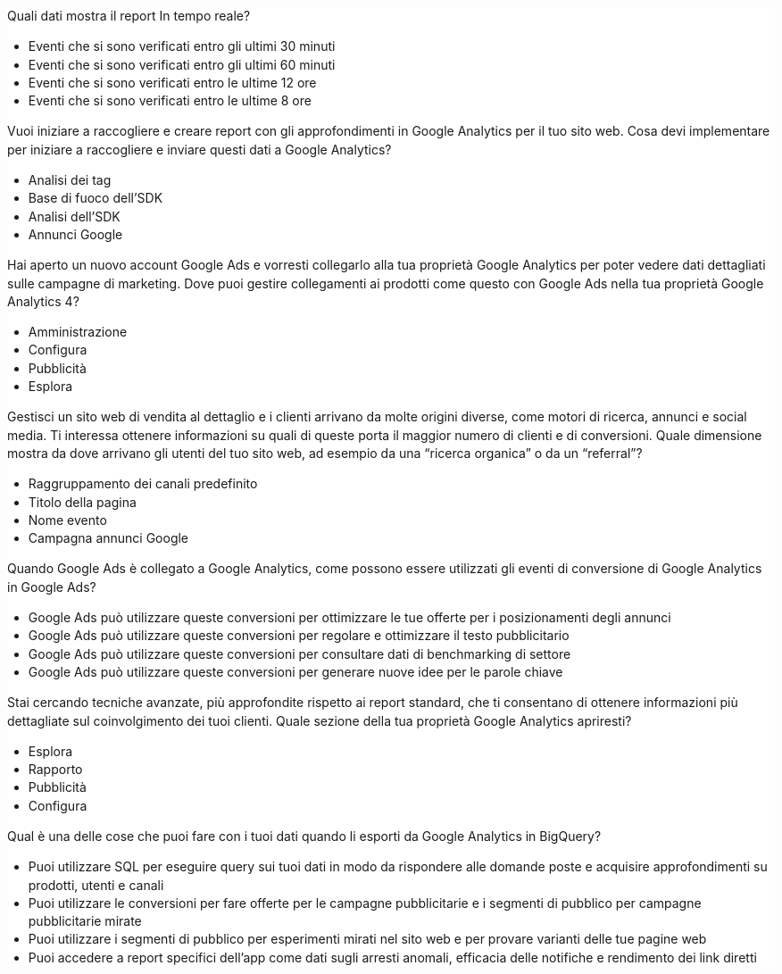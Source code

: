 Quali dati mostra il report In tempo reale?

*   Eventi che si sono verificati entro gli ultimi 30 minuti
*   Eventi che si sono verificati entro gli ultimi 60 minuti
*   Eventi che si sono verificati entro le ultime 12 ore
*   Eventi che si sono verificati entro le ultime 8 ore

Vuoi iniziare a raccogliere e creare report con gli approfondimenti in Google Analytics per il tuo sito web. Cosa devi implementare per iniziare a raccogliere e inviare questi dati a Google Analytics?

*   Analisi dei tag
*   Base di fuoco dell’SDK
*   Analisi dell’SDK
*   Annunci Google

Hai aperto un nuovo account Google Ads e vorresti collegarlo alla tua proprietà Google Analytics per poter vedere dati dettagliati sulle campagne di marketing. Dove puoi gestire collegamenti ai prodotti come questo con Google Ads nella tua proprietà Google Analytics 4?

*   Amministrazione
*   Configura
*   Pubblicità
*   Esplora

Gestisci un sito web di vendita al dettaglio e i clienti arrivano da molte origini diverse, come motori di ricerca, annunci e social media. Ti interessa ottenere informazioni su quali di queste porta il maggior numero di clienti e di conversioni. Quale dimensione mostra da dove arrivano gli utenti del tuo sito web, ad esempio da una “ricerca organica” o da un “referral”?

*   Raggruppamento dei canali predefinito
*   Titolo della pagina
*   Nome evento
*   Campagna annunci Google

Quando Google Ads è collegato a Google Analytics, come possono essere utilizzati gli eventi di conversione di Google Analytics in Google Ads?

*   Google Ads può utilizzare queste conversioni per ottimizzare le tue offerte per i posizionamenti degli annunci
*   Google Ads può utilizzare queste conversioni per regolare e ottimizzare il testo pubblicitario
*   Google Ads può utilizzare queste conversioni per consultare dati di benchmarking di settore
*   Google Ads può utilizzare queste conversioni per generare nuove idee per le parole chiave

Stai cercando tecniche avanzate, più approfondite rispetto ai report standard, che ti consentano di ottenere informazioni più dettagliate sul coinvolgimento dei tuoi clienti. Quale sezione della tua proprietà Google Analytics apriresti?

*   Esplora
*   Rapporto
*   Pubblicità
*   Configura

Qual è una delle cose che puoi fare con i tuoi dati quando li esporti da Google Analytics in BigQuery?

*   Puoi utilizzare SQL per eseguire query sui tuoi dati in modo da rispondere alle domande poste e acquisire approfondimenti su prodotti, utenti e canali
*   Puoi utilizzare le conversioni per fare offerte per le campagne pubblicitarie e i segmenti di pubblico per campagne pubblicitarie mirate
*   Puoi utilizzare i segmenti di pubblico per esperimenti mirati nel sito web e per provare varianti delle tue pagine web
*   Puoi accedere a report specifici dell’app come dati sugli arresti anomali, efficacia delle notifiche e rendimento dei link diretti
